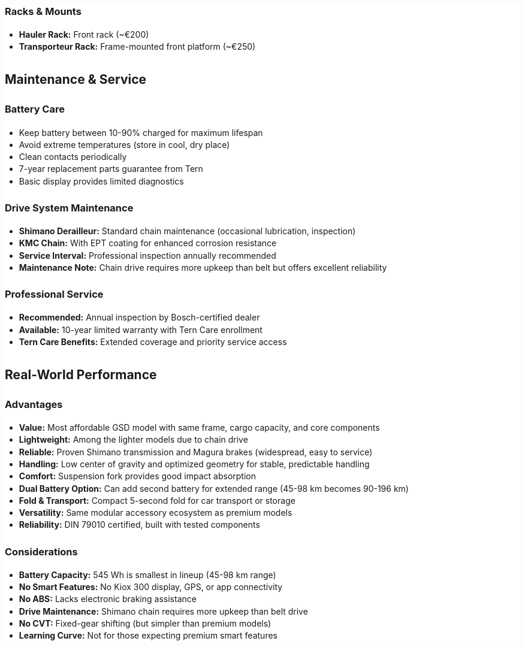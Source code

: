 ### Racks & Mounts

- **Hauler Rack:** Front rack (~€200)
- **Transporteur Rack:** Frame-mounted front platform (~€250)

## Maintenance & Service

### Battery Care

- Keep battery between 10-90% charged for maximum lifespan
- Avoid extreme temperatures (store in cool, dry place)
- Clean contacts periodically
- 7-year replacement parts guarantee from Tern
- Basic display provides limited diagnostics

### Drive System Maintenance

- **Shimano Derailleur:** Standard chain maintenance (occasional lubrication, inspection)
- **KMC Chain:** With EPT coating for enhanced corrosion resistance
- **Service Interval:** Professional inspection annually recommended
- **Maintenance Note:** Chain drive requires more upkeep than belt but offers excellent reliability

### Professional Service

- **Recommended:** Annual inspection by Bosch-certified dealer
- **Available:** 10-year limited warranty with Tern Care enrollment
- **Tern Care Benefits:** Extended coverage and priority service access

## Real-World Performance

### Advantages

- **Value:** Most affordable GSD model with same frame, cargo capacity, and core components
- **Lightweight:** Among the lighter models due to chain drive
- **Reliable:** Proven Shimano transmission and Magura brakes (widespread, easy to service)
- **Handling:** Low center of gravity and optimized geometry for stable, predictable handling
- **Comfort:** Suspension fork provides good impact absorption
- **Dual Battery Option:** Can add second battery for extended range (45-98 km becomes 90-196 km)
- **Fold & Transport:** Compact 5-second fold for car transport or storage
- **Versatility:** Same modular accessory ecosystem as premium models
- **Reliability:** DIN 79010 certified, built with tested components

### Considerations

- **Battery Capacity:** 545 Wh is smallest in lineup (45-98 km range)
- **No Smart Features:** No Kiox 300 display, GPS, or app connectivity
- **No ABS:** Lacks electronic braking assistance
- **Drive Maintenance:** Shimano chain requires more upkeep than belt drive
- **No CVT:** Fixed-gear shifting (but simpler than premium models)
- **Learning Curve:** Not for those expecting premium smart features
